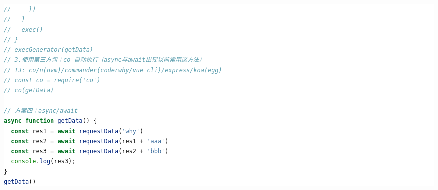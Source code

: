 ```javascript
//     })
//   }
//   exec()
// }
// execGenerator(getData)
// 3.使用第三方包：co 自动执行（async与await出现以前常用这方法）
// TJ: co/n(nvm)/commander(coderwhy/vue cli)/express/koa(egg)
// const co = require('co')
// co(getData)

// 方案四：async/await
async function getData() {
  const res1 = await requestData('why')
  const res2 = await requestData(res1 + 'aaa')
  const res3 = await requestData(res2 + 'bbb')
  console.log(res3);
}
getData()
```


